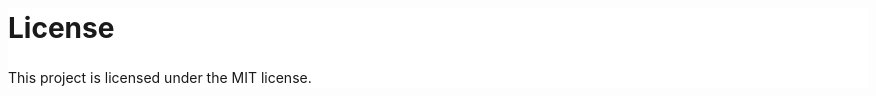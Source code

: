 # License

This project is licensed under the MIT license.

[physical page lookups]: crate::VmiCore::with_gfn_cache
[Virtual-to-Physical address translations]: crate::VmiCore::with_v2p_cache



[KVM-VMI]: https://github.com/KVM-VMI/kvm-vmi

[`basic-process-list.rs`]: https://github.com/vmi-rs/vmi/blob/master/examples/basic-process-list.rs
[`windows-breakpoint-manager.rs`]: https://github.com/vmi-rs/vmi/blob/master/examples/windows-breakpoint-manager.rs
[`windows-recipe-messagebox.rs`]: https://github.com/vmi-rs/vmi/blob/master/examples/windows-recipe-messagebox.rs
[`windows-recipe-writefile.rs`]: https://github.com/vmi-rs/vmi/blob/master/examples/windows-recipe-writefile.rs
[`windows-recipe-writefile-advanced.rs`]: https://github.com/vmi-rs/vmi/blob/master/examples/windows-recipe-writefile-advanced.rs

[`AccessContext`]: https://docs.rs/vmi/latest/vmi/struct.AccessContext.html
[`AddressContext`]: https://docs.rs/vmi/latest/vmi/struct.AddressContext.html
[`Architecture`]: https://docs.rs/vmi/latest/vmi/trait.Architecture.html
[`Gfn`]: https://docs.rs/vmi/latest/vmi/struct.Gfn.html
[`Pa`]: https://docs.rs/vmi/latest/vmi/latest/vmi/struct.Pa.html
[`PageFault`]: https://docs.rs/vmi/latest/vmi/struct.PageFault.html
[`TranslationMechanism`]: https://docs.rs/vmi/latest/vmi/enum.TranslationMechanism.html
[`Va`]: https://docs.rs/vmi/latest/vmi/latest/vmi/struct.Va.html
[`VmiContext`]: https://docs.rs/vmi/latest/vmi/struct.VmiContext.html
[`VmiCore`]: https://docs.rs/vmi/latest/vmi/struct.VmiCore.html
[`VmiDriver`]: https://docs.rs/vmi/latest/vmi/trait.VmiDriver.html
[`VmiError`]: https://docs.rs/vmi/latest/vmi/enum.VmiError.html
[`VmiEvent`]: https://docs.rs/vmi/latest/vmi/struct.VmiEvent.html
[`VmiEventResponse`]: https://docs.rs/vmi/latest/vmi/struct.VmiEventResponse.html
[`VmiHandler`]: https://docs.rs/vmi/latest/vmi/trait.VmiHandler.html
[`VmiOs`]: https://docs.rs/vmi/latest/vmi/trait.VmiOs.html
[`VmiSession`]: https://docs.rs/vmi/latest/vmi/struct.VmiSession.html

[`Amd64`]: https://docs.rs/vmi/latest/vmi/arch/amd64/struct.Amd64.html
[`VmiXenDriver`]: https://docs.rs/vmi/latest/vmi/driver/xen/struct.VmiXenDriver.html
[`LinuxOs`]: https://docs.rs/vmi/latest/vmi/os/linux/struct.LinuxOs.html
[`WindowsOs`]: https://docs.rs/vmi/latest/vmi/os/windows/struct.WindowsOs.html
[`Direct`]: https://docs.rs/vmi/latest/vmi/enum.TranslationMechanism.html#variant.Direct
[`Paging`]: https://docs.rs/vmi/latest/vmi/enum.TranslationMechanism.html#variant.Paging
[`root`]: https://docs.rs/vmi/latest/vmi/enum.TranslationMechanism.html#variant.Paging.field.root
[`BreakpointManager`]: https://docs.rs/vmi/latest/vmi/utils/bpm/struct.BreakpointManager.html
[`InjectorHandler`]: https://docs.rs/vmi/latest/vmi/utils/injector/struct.InjectorHandler.html
[`Interceptor`]: https://docs.rs/vmi/latest/vmi/utils/interceptor/struct.Interceptor.html
[`PageTableMonitor`]: https://docs.rs/vmi/latest/vmi/utils/ptm/struct.PageTableMonitor.html
[`PageIn`]: https://docs.rs/vmi/latest/vmi/utils/ptm/enum.PageTableMonitorEvent.html#variant.PageIn
[`PageOut`]: https://docs.rs/vmi/latest/vmi/utils/ptm/enum.PageTableMonitorEvent.html#variant.PageOut
[`handle_event`]: https://docs.rs/vmi/latest/vmi/trait.VmiHandler.html#tymethod.handle_event
[`os()`]: https://docs.rs/vmi/latest/vmi/struct.VmiSession.html#method.os
[physical page lookups]: https://docs.rs/vmi/latest/vmi/struct.VmiCore.html#method.with_gfn_cache
[Virtual-to-Physical address translations]: https://docs.rs/vmi/latest/vmi/struct.VmiCore.html#method.with_v2p_cache

[`Deref`]: https://doc.rust-lang.org/std/ops/trait.Deref.html

[ISR]: https://docs.rs/isr/latest/isr/index.html
[`isr`]: https://docs.rs/isr/latest/isr/index.html
[`IsrCache`]: https://docs.rs/isr/latest/isr/cache/struct.IsrCache.html
[`offsets!`]: https://docs.rs/isr/latest/isr/macros/macro.offsets.html
[`symbols!`]: https://docs.rs/isr/latest/isr/macros/macro.symbols.html

[KVM-VMI]: https://github.com/KVM-VMI/kvm-vmi
[libvmi]: https://github.com/libvmi/libvmi
[hvmi]: https://github.com/bitdefender/hvmi
[drakvuf]: https://github.com/tklengyel/drakvuf

[`basic.rs`]: https://github.com/vmi-rs/vmi/blob/master/examples/basic.rs
[`basic-process-list.rs`]: https://github.com/vmi-rs/vmi/blob/master/examples/basic-process-list.rs
[`windows-breakpoint-manager.rs`]: https://github.com/vmi-rs/vmi/blob/master/examples/windows-breakpoint-manager.rs
[`windows-recipe-messagebox.rs`]: https://github.com/vmi-rs/vmi/blob/master/examples/windows-recipe-messagebox.rs
[`windows-recipe-writefile.rs`]: https://github.com/vmi-rs/vmi/blob/master/examples/windows-recipe-writefile.rs
[`windows-recipe-writefile-advanced.rs`]: https://github.com/vmi-rs/vmi/blob/master/examples/windows-recipe-writefile-advanced.rs
